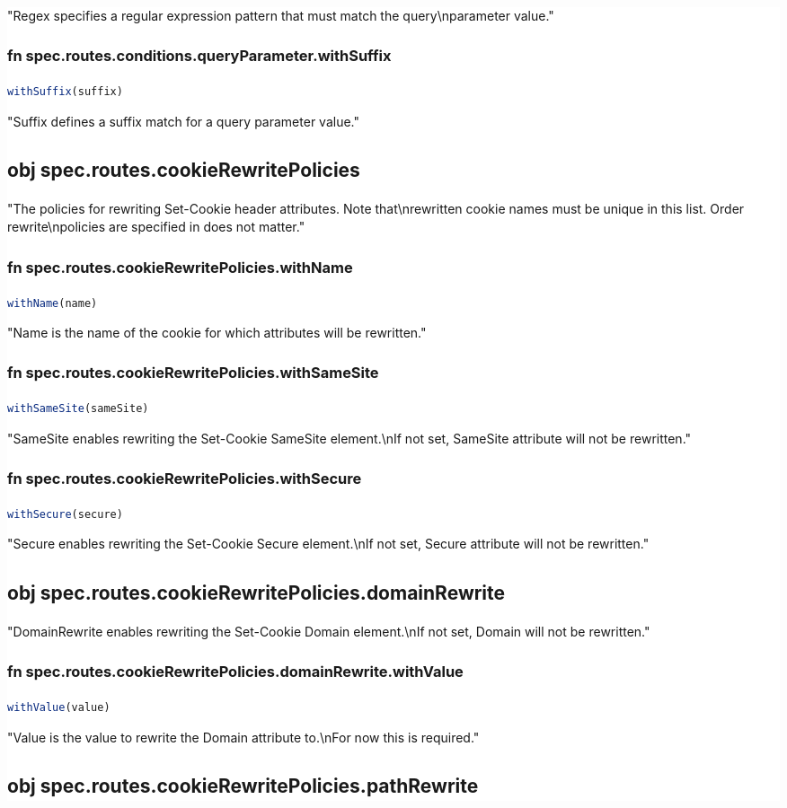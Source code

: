 "Regex specifies a regular expression pattern that must match the query\nparameter value."

### fn spec.routes.conditions.queryParameter.withSuffix

```ts
withSuffix(suffix)
```

"Suffix defines a suffix match for a query parameter value."

## obj spec.routes.cookieRewritePolicies

"The policies for rewriting Set-Cookie header attributes. Note that\nrewritten cookie names must be unique in this list. Order rewrite\npolicies are specified in does not matter."

### fn spec.routes.cookieRewritePolicies.withName

```ts
withName(name)
```

"Name is the name of the cookie for which attributes will be rewritten."

### fn spec.routes.cookieRewritePolicies.withSameSite

```ts
withSameSite(sameSite)
```

"SameSite enables rewriting the Set-Cookie SameSite element.\nIf not set, SameSite attribute will not be rewritten."

### fn spec.routes.cookieRewritePolicies.withSecure

```ts
withSecure(secure)
```

"Secure enables rewriting the Set-Cookie Secure element.\nIf not set, Secure attribute will not be rewritten."

## obj spec.routes.cookieRewritePolicies.domainRewrite

"DomainRewrite enables rewriting the Set-Cookie Domain element.\nIf not set, Domain will not be rewritten."

### fn spec.routes.cookieRewritePolicies.domainRewrite.withValue

```ts
withValue(value)
```

"Value is the value to rewrite the Domain attribute to.\nFor now this is required."

## obj spec.routes.cookieRewritePolicies.pathRewrite
